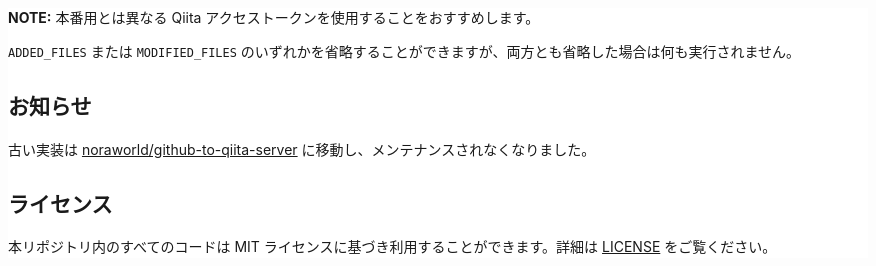 **NOTE:** 本番用とは異なる Qiita アクセストークンを使用することをおすすめします。

`ADDED_FILES` または `MODIFIED_FILES` のいずれかを省略することができますが、両方とも省略した場合は何も実行されません。



## お知らせ
古い実装は [noraworld/github-to-qiita-server](https://github.com/noraworld/github-to-qiita-server) に移動し、メンテナンスされなくなりました。



## ライセンス
本リポジトリ内のすべてのコードは MIT ライセンスに基づき利用することができます。詳細は [LICENSE](/LICENSE) をご覧ください。

